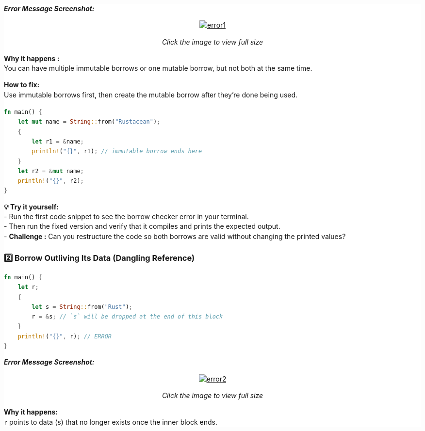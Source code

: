 ***Error Message Screenshot:***
<div style="text-align: center;">
<a href="/assets/images/borrow_error1.png" target="_blank">
  <img src="/assets/images/borrow_error1.png" alt="error1" width="400" />
</a>
<p><em>Click the image to view full size</em></p></div>

**Why it happens :** <br>
You can have multiple immutable borrows or one mutable borrow, but not both at the same time.

**How to fix:** <br>
Use immutable borrows first, then create the mutable borrow after they’re done being used.

```rust
fn main() {
    let mut name = String::from("Rustacean");
    {
        let r1 = &name;
        println!("{}", r1); // immutable borrow ends here
    }
    let r2 = &mut name;
    println!("{}", r2);
}
```

<div class="try-box">
  <p><strong>💡 Try it yourself:</strong> <br>
    - Run the first code snippet to see the borrow checker error in your terminal. <br>
    - Then run the fixed version and verify that it compiles and prints the expected output. <br>
    - <strong> Challenge :</strong> Can you restructure the code so both borrows are valid without changing the printed values?</p>
</div>

### 2️⃣ Borrow Outliving Its Data (Dangling Reference)

```rust
fn main() {
    let r;
    {
        let s = String::from("Rust");
        r = &s; // `s` will be dropped at the end of this block
    }
    println!("{}", r); // ERROR
}
```

***Error Message Screenshot:***
<div style="text-align: center;">
<a href="/assets/images/borrow_error2.png" target="_blank">
  <img src="/assets/images/borrow_error2.png" alt="error2" width="400" />
</a>
<p><em>Click the image to view full size</em></p></div>

**Why it happens:** <br>
`r` points to data (s) that no longer exists once the inner block ends.
